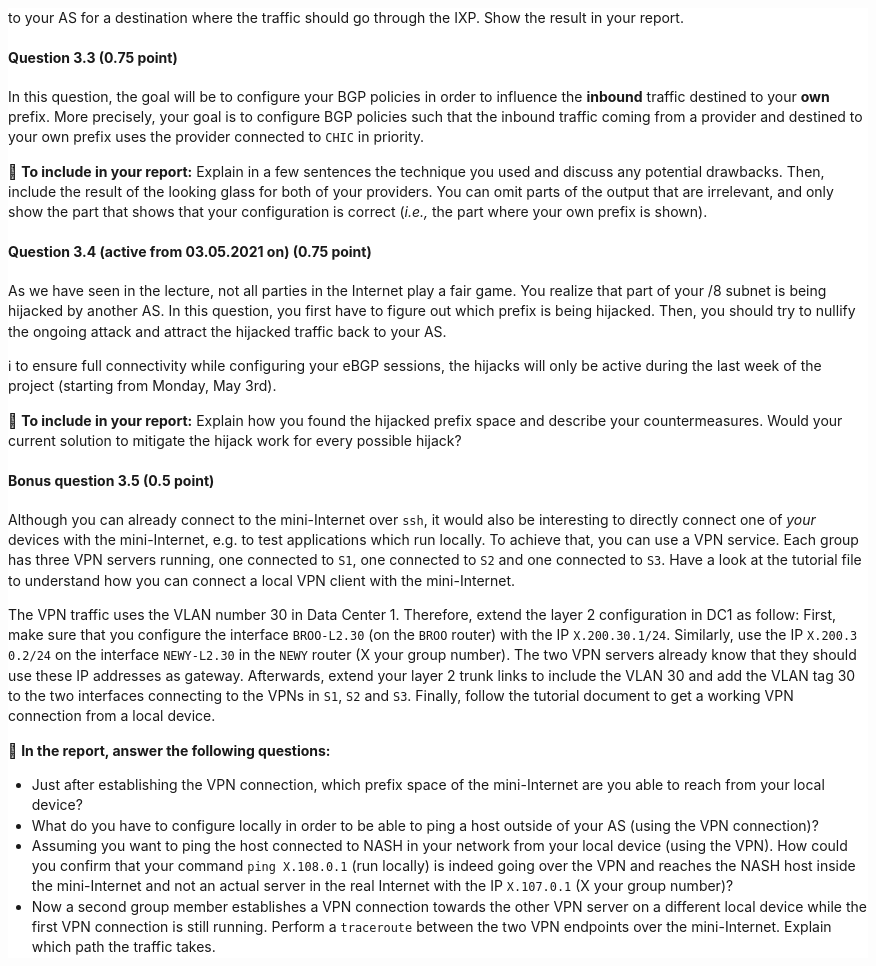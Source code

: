 to your AS for a destination where the traffic should go through the IXP.
Show the result in your report.

#### Question 3.3 (0.75 point)

In this question, the goal will be to configure your BGP policies in order to
influence the **inbound** traffic destined to your **own** prefix.
More precisely, your goal is to configure BGP policies such that the inbound traffic
coming from a provider and destined to your own prefix uses the provider connected
to `CHIC` in priority.

:pencil: **To include in your report:** Explain in a few sentences the
technique you used and discuss any potential drawbacks. Then, include the result of the
looking glass for both of your providers. You can omit parts of the output
that are irrelevant, and only show the part that shows that your configuration
is correct (_i.e.,_ the part where your own prefix is shown).

#### Question 3.4 (active from 03.05.2021 on) (0.75 point)

As we have seen in the lecture, not all parties in the Internet play a fair
game. You realize that part of your /8 subnet is being hijacked by another AS.
In this question, you first have to figure out which prefix is being hijacked.
Then, you should try to nullify the ongoing attack and attract the hijacked
traffic back to your AS.

:information_source: to ensure full connectivity while configuring your eBGP sessions,
the hijacks will only be active during the last week of the project (starting from Monday, May 3rd).

:pencil: **To include in your report:** Explain how you found
the hijacked prefix space and describe your countermeasures. Would your current
solution to mitigate the hijack work for every possible hijack?

#### Bonus question 3.5 (0.5 point)

Although you can already connect to the mini-Internet over `ssh`, it would also be
interesting to directly connect one of *your* devices with the mini-Internet, e.g.
to test applications which run locally. To achieve that, you can use a VPN
service. Each group has three VPN servers running, one connected to `S1`,
one connected to `S2` and one connected to `S3`. Have a look at the tutorial file to
understand how you can connect a local VPN client with the mini-Internet.

The VPN traffic uses the VLAN number 30 in Data Center 1. Therefore,
extend the layer 2 configuration in DC1 as follow: First, make sure that you configure
the interface `BROO-L2.30` (on the `BROO` router) with the IP
`X.200.30.1/24`. Similarly, use the IP `X.200.30.2/24` on the interface
`NEWY-L2.30` in the `NEWY` router (X your group number). 
The two VPN servers already know that they should use these IP addresses as gateway.
Afterwards, extend your layer 2 trunk links to include the VLAN 30 and add the
VLAN tag 30 to the two interfaces connecting to the VPNs in `S1`, `S2` and `S3`.
Finally, follow the tutorial document to get a working VPN connection from a
local device.

:pencil: **In the report, answer the following questions:**
- Just after establishing the VPN connection, which prefix space of the
mini-Internet are you able to reach from your local device?
- What do you have to configure locally in order to be able to ping a
host outside of your AS (using the VPN connection)?
- Assuming you want to ping the host connected to NASH in your network
from your local device (using the VPN). How could you confirm that your
command `ping X.108.0.1` (run locally) is indeed going over the VPN
and reaches the NASH host inside the mini-Internet and not an actual server
in the real Internet with the IP `X.107.0.1` (X your group number)?
- Now a second group member establishes a VPN connection towards the
other VPN server on a different local device while the first VPN connection
is still running. Perform a `traceroute` between the two VPN endpoints over
the mini-Internet. Explain which path the traffic takes.